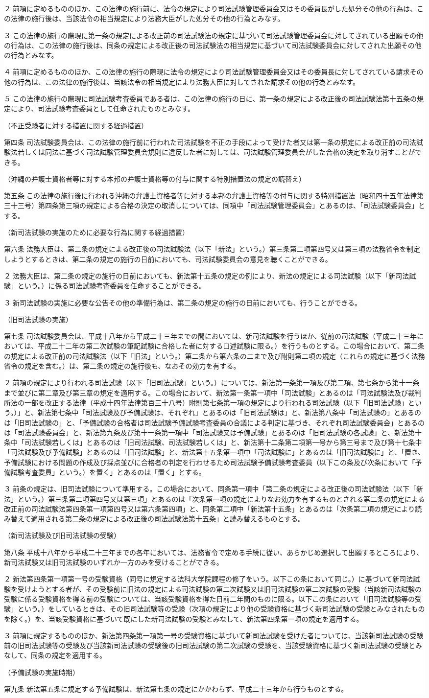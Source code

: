 ２ 前項に定めるもののほか、この法律の施行前に、法令の規定により司法試験管理委員会又はその委員長がした処分その他の行為は、この法律の施行後は、当該法令の相当規定により法務大臣がした処分その他の行為とみなす。

３ この法律の施行の際現に第一条の規定による改正前の司法試験法の規定に基づいて司法試験管理委員会に対してされている出願その他の行為は、この法律の施行後は、同条の規定による改正後の司法試験法の相当規定に基づいて司法試験委員会に対してされた出願その他の行為とみなす。

４ 前項に定めるもののほか、この法律の施行の際現に法令の規定により司法試験管理委員会又はその委員長に対してされている請求その他の行為は、この法律の施行後は、当該法令の相当規定により法務大臣に対してされた請求その他の行為とみなす。

５ この法律の施行の際現に司法試験考査委員である者は、この法律の施行の日に、第一条の規定による改正後の司法試験法第十五条の規定により、司法試験考査委員として任命されたものとみなす。

（不正受験者に対する措置に関する経過措置）

第四条 司法試験委員会は、この法律の施行前に行われた司法試験を不正の手段によって受けた者又は第一条の規定による改正前の司法試験法若しくは同法に基づく司法試験管理委員会規則に違反した者に対しては、司法試験管理委員会がした合格の決定を取り消すことができる。

（沖縄の弁護士資格者等に対する本邦の弁護士資格等の付与に関する特別措置法の規定の読替え）

第五条 この法律の施行後に行われる沖縄の弁護士資格者等に対する本邦の弁護士資格等の付与に関する特別措置法（昭和四十五年法律第三十三号）第四条第三項の規定による合格の決定の取消しについては、同項中「司法試験管理委員会」とあるのは、「司法試験委員会」とする。

（新司法試験の実施のために必要な行為に関する経過措置）

第六条 法務大臣は、第二条の規定による改正後の司法試験法（以下「新法」という。）第三条第二項第四号又は第三項の法務省令を制定しようとするときは、第二条の規定の施行の日前においても、司法試験委員会の意見を聴くことができる。

２ 法務大臣は、第二条の規定の施行の日前においても、新法第十五条の規定の例により、新法の規定による司法試験（以下「新司法試験」という。）に係る司法試験考査委員を任命することができる。

３ 新司法試験の実施に必要な公告その他の準備行為は、第二条の規定の施行の日前においても、行うことができる。

（旧司法試験の実施）

第七条 司法試験委員会は、平成十八年から平成二十三年までの間においては、新司法試験を行うほか、従前の司法試験（平成二十三年においては、平成二十二年の第二次試験の筆記試験に合格した者に対する口述試験に限る。）を行うものとする。この場合において、第二条の規定による改正前の司法試験法（以下「旧法」という。）第二条から第六条の二まで及び附則第二項の規定（これらの規定に基づく法務省令の規定を含む。）は、第二条の規定の施行後も、なおその効力を有する。

２ 前項の規定により行われる司法試験（以下「旧司法試験」という。）については、新法第一条第一項及び第二項、第七条から第十一条まで並びに第二章及び第三章の規定を適用する。この場合において、新法第一条第一項中「司法試験」とあるのは「司法試験法及び裁判所法の一部を改正する法律（平成十四年法律第百三十八号）附則第七条第一項の規定により行われる司法試験（以下「旧司法試験」という。）」と、新法第七条中「司法試験及び予備試験は、それぞれ」とあるのは「旧司法試験は」と、新法第八条中「司法試験の」とあるのは「旧司法試験の」と、「予備試験の合格者は司法試験予備試験考査委員の合議による判定に基づき、それぞれ司法試験委員会」とあるのは「司法試験委員会」と、新法第九条及び第十一条第一項中「司法試験又は予備試験」とあるのは「旧司法試験の各試験」と、新法第十条中「司法試験若しくは」とあるのは「旧司法試験、司法試験若しくは」と、新法第十二条第二項第一号から第三号まで及び第十七条中「司法試験及び予備試験」とあるのは「旧司法試験」と、新法第十五条第一項中「司法試験に」とあるのは「旧司法試験に」と、「置き、予備試験における問題の作成及び採点並びに合格者の判定を行わせるため司法試験予備試験考査委員（以下この条及び次条において「予備試験考査委員」という。）を置く」とあるのは「置く」とする。

３ 前条の規定は、旧司法試験について準用する。この場合において、同条第一項中「第二条の規定による改正後の司法試験法（以下「新法」という。）第三条第二項第四号又は第三項」とあるのは「次条第一項の規定によりなお効力を有するものとされる第二条の規定による改正前の司法試験法第四条第一項第四号又は第六条第四項」と、同条第二項中「新法第十五条」とあるのは「次条第二項の規定により読み替えて適用される第二条の規定による改正後の司法試験法第十五条」と読み替えるものとする。

（新司法試験及び旧司法試験の受験）

第八条 平成十八年から平成二十三年までの各年においては、法務省令で定める手続に従い、あらかじめ選択して出願するところにより、新司法試験又は旧司法試験のいずれか一方のみを受けることができる。

２ 新法第四条第一項第一号の受験資格（同号に規定する法科大学院課程の修了をいう。以下この条において同じ。）に基づいて新司法試験を受けようとする者が、その受験前に旧法の規定による司法試験の第二次試験又は旧司法試験の第二次試験の受験（当該新司法試験の受験に係る受験資格を得る前の受験については、当該受験資格を得た日前二年間のものに限る。以下この条において「旧司法試験等の受験」という。）をしているときは、その旧司法試験等の受験（次項の規定により他の受験資格に基づく新司法試験の受験とみなされたものを除く。）を、当該受験資格に基づいて既にした新司法試験の受験とみなして、新法第四条第一項の規定を適用する。

３ 前項に規定するもののほか、新法第四条第一項第一号の受験資格に基づいて新司法試験を受けた者については、当該新司法試験の受験前の旧司法試験等の受験及び当該新司法試験の受験後の旧司法試験の第二次試験の受験を、当該受験資格に基づく新司法試験の受験とみなして、同条の規定を適用する。

（予備試験の実施時期）

第九条 新法第五条に規定する予備試験は、新法第七条の規定にかかわらず、平成二十三年から行うものとする。
